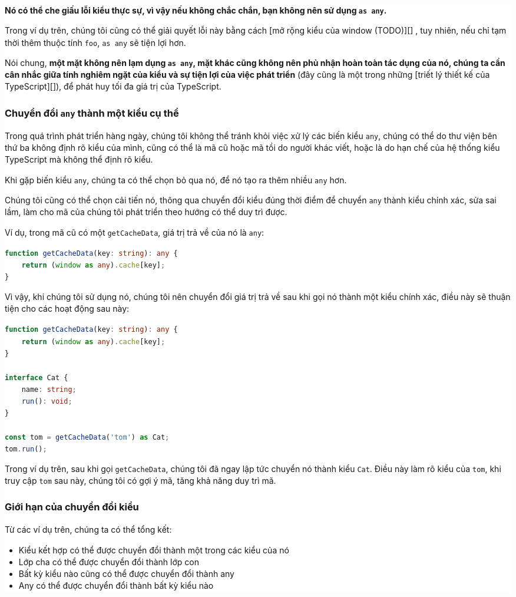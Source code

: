 **Nó có thể che giấu lỗi kiểu thực sự, vì vậy nếu không chắc chắn, bạn không nên sử dụng `as any`.**

Trong ví dụ trên, chúng tôi cũng có thể giải quyết lỗi này bằng cách [mở rộng kiểu của window (TODO)][] , tuy nhiên, nếu chỉ tạm thời thêm thuộc tính `foo`, `as any` sẽ tiện lợi hơn.

Nói chung, **một mặt không nên lạm dụng `as any`, mặt khác cũng không nên phủ nhận hoàn toàn tác dụng của nó, chúng ta cần cân nhắc giữa tính nghiêm ngặt của kiểu và sự tiện lợi của việc phát triển** (đây cũng là một trong những [triết lý thiết kế của TypeScript][]), để phát huy tối đa giá trị của TypeScript.

### Chuyển đổi `any` thành một kiểu cụ thể

Trong quá trình phát triển hàng ngày, chúng tôi không thể tránh khỏi việc xử lý các biến kiểu `any`, chúng có thể do thư viện bên thứ ba không định rõ kiểu của mình, cũng có thể là mã cũ hoặc mã tồi do người khác viết, hoặc là do hạn chế của hệ thống kiểu TypeScript mà không thể định rõ kiểu.

Khi gặp biến kiểu `any`, chúng ta có thể chọn bỏ qua nó, để nó tạo ra thêm nhiều `any` hơn.

Chúng tôi cũng có thể chọn cải tiến nó, thông qua chuyển đổi kiểu đúng thời điểm để chuyển `any` thành kiểu chính xác, sửa sai lầm, làm cho mã của chúng tôi phát triển theo hướng có thể duy trì được.

Ví dụ, trong mã cũ có một `getCacheData`, giá trị trả về của nó là `any`:

```ts
function getCacheData(key: string): any {
    return (window as any).cache[key];
}
```

Vì vậy, khi chúng tôi sử dụng nó, chúng tôi nên chuyển đổi giá trị trả về sau khi gọi nó thành một kiểu chính xác, điều này sẽ thuận tiện cho các hoạt động sau này:

```ts
function getCacheData(key: string): any {
    return (window as any).cache[key];
}

interface Cat {
    name: string;
    run(): void;
}

const tom = getCacheData('tom') as Cat;
tom.run();
```

Trong ví dụ trên, sau khi gọi `getCacheData`, chúng tôi đã ngay lập tức chuyển nó thành kiểu `Cat`. Điều này làm rõ kiểu của `tom`, khi truy cập `tom` sau này, chúng tôi có gợi ý mã, tăng khả năng duy trì mã.

### Giới hạn của chuyển đổi kiểu

Từ các ví dụ trên, chúng ta có thể tổng kết:

- Kiểu kết hợp có thể được chuyển đổi thành một trong các kiểu của nó
- Lớp cha có thể được chuyển đổi thành lớp con
- Bất kỳ kiểu nào cũng có thể được chuyển đổi thành any
- Any có thể được chuyển đổi thành bất kỳ kiểu nào
